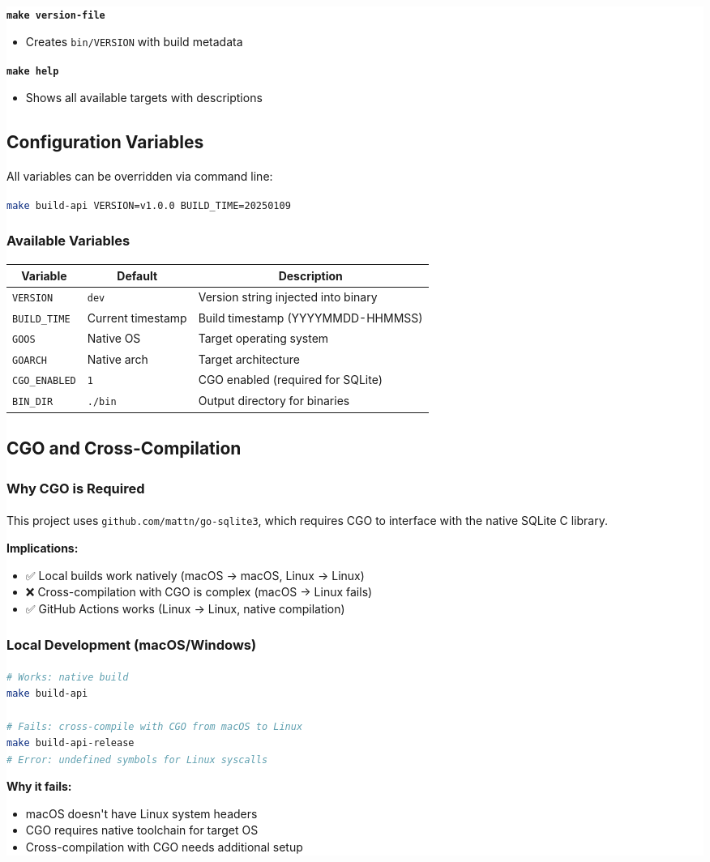**`make version-file`**
- Creates `bin/VERSION` with build metadata

**`make help`**
- Shows all available targets with descriptions

## Configuration Variables

All variables can be overridden via command line:

```bash
make build-api VERSION=v1.0.0 BUILD_TIME=20250109
```

### Available Variables

| Variable | Default | Description |
|----------|---------|-------------|
| `VERSION` | `dev` | Version string injected into binary |
| `BUILD_TIME` | Current timestamp | Build timestamp (YYYYMMDD-HHMMSS) |
| `GOOS` | Native OS | Target operating system |
| `GOARCH` | Native arch | Target architecture |
| `CGO_ENABLED` | `1` | CGO enabled (required for SQLite) |
| `BIN_DIR` | `./bin` | Output directory for binaries |

## CGO and Cross-Compilation

### Why CGO is Required

This project uses `github.com/mattn/go-sqlite3`, which requires CGO to interface with the native SQLite C library.

**Implications:**
- ✅ Local builds work natively (macOS → macOS, Linux → Linux)
- ❌ Cross-compilation with CGO is complex (macOS → Linux fails)
- ✅ GitHub Actions works (Linux → Linux, native compilation)

### Local Development (macOS/Windows)

```bash
# Works: native build
make build-api

# Fails: cross-compile with CGO from macOS to Linux
make build-api-release
# Error: undefined symbols for Linux syscalls
```

**Why it fails:**
- macOS doesn't have Linux system headers
- CGO requires native toolchain for target OS
- Cross-compilation with CGO needs additional setup
